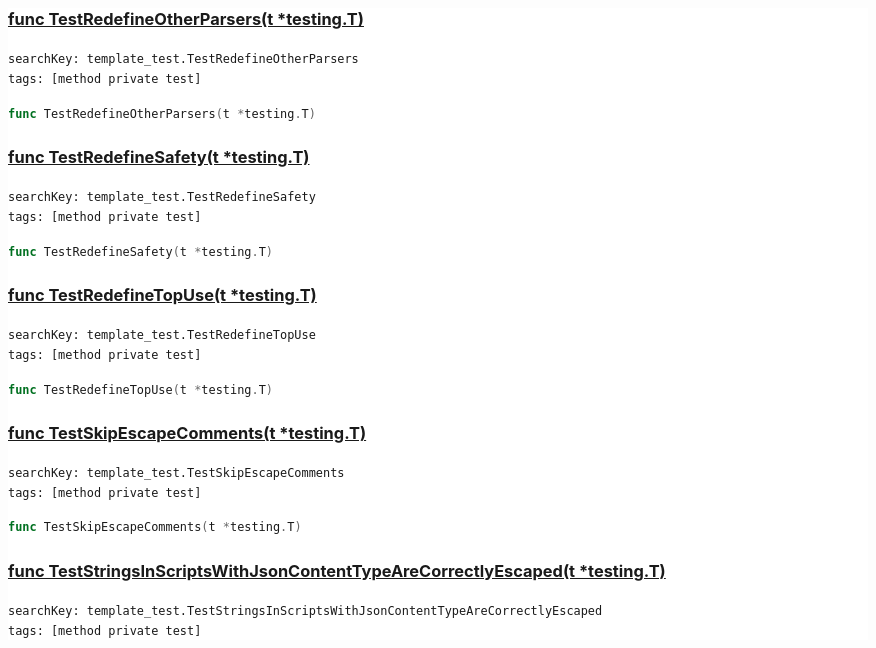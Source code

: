 ### <a id="TestRedefineOtherParsers" href="#TestRedefineOtherParsers">func TestRedefineOtherParsers(t *testing.T)</a>

```
searchKey: template_test.TestRedefineOtherParsers
tags: [method private test]
```

```Go
func TestRedefineOtherParsers(t *testing.T)
```

### <a id="TestRedefineSafety" href="#TestRedefineSafety">func TestRedefineSafety(t *testing.T)</a>

```
searchKey: template_test.TestRedefineSafety
tags: [method private test]
```

```Go
func TestRedefineSafety(t *testing.T)
```

### <a id="TestRedefineTopUse" href="#TestRedefineTopUse">func TestRedefineTopUse(t *testing.T)</a>

```
searchKey: template_test.TestRedefineTopUse
tags: [method private test]
```

```Go
func TestRedefineTopUse(t *testing.T)
```

### <a id="TestSkipEscapeComments" href="#TestSkipEscapeComments">func TestSkipEscapeComments(t *testing.T)</a>

```
searchKey: template_test.TestSkipEscapeComments
tags: [method private test]
```

```Go
func TestSkipEscapeComments(t *testing.T)
```

### <a id="TestStringsInScriptsWithJsonContentTypeAreCorrectlyEscaped" href="#TestStringsInScriptsWithJsonContentTypeAreCorrectlyEscaped">func TestStringsInScriptsWithJsonContentTypeAreCorrectlyEscaped(t *testing.T)</a>

```
searchKey: template_test.TestStringsInScriptsWithJsonContentTypeAreCorrectlyEscaped
tags: [method private test]
```
